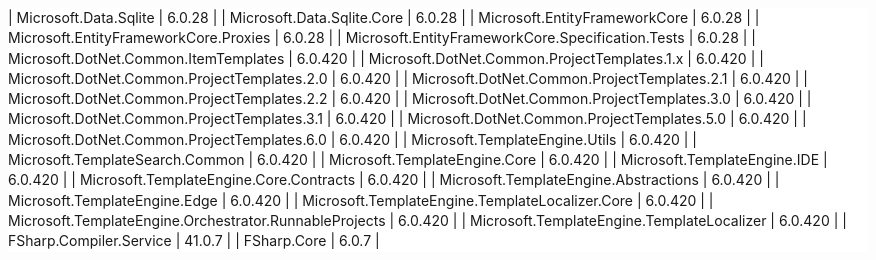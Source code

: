 | Microsoft.Data.Sqlite | 6.0.28 |
| Microsoft.Data.Sqlite.Core | 6.0.28 |
| Microsoft.EntityFrameworkCore | 6.0.28 |
| Microsoft.EntityFrameworkCore.Proxies | 6.0.28 |
| Microsoft.EntityFrameworkCore.Specification.Tests | 6.0.28 |
| Microsoft.DotNet.Common.ItemTemplates | 6.0.420 |
| Microsoft.DotNet.Common.ProjectTemplates.1.x | 6.0.420 |
| Microsoft.DotNet.Common.ProjectTemplates.2.0 | 6.0.420 |
| Microsoft.DotNet.Common.ProjectTemplates.2.1 | 6.0.420 |
| Microsoft.DotNet.Common.ProjectTemplates.2.2 | 6.0.420 |
| Microsoft.DotNet.Common.ProjectTemplates.3.0 | 6.0.420 |
| Microsoft.DotNet.Common.ProjectTemplates.3.1 | 6.0.420 |
| Microsoft.DotNet.Common.ProjectTemplates.5.0 | 6.0.420 |
| Microsoft.DotNet.Common.ProjectTemplates.6.0 | 6.0.420 |
| Microsoft.TemplateEngine.Utils | 6.0.420 |
| Microsoft.TemplateSearch.Common | 6.0.420 |
| Microsoft.TemplateEngine.Core | 6.0.420 |
| Microsoft.TemplateEngine.IDE | 6.0.420 |
| Microsoft.TemplateEngine.Core.Contracts | 6.0.420 |
| Microsoft.TemplateEngine.Abstractions | 6.0.420 |
| Microsoft.TemplateEngine.Edge | 6.0.420 |
| Microsoft.TemplateEngine.TemplateLocalizer.Core | 6.0.420 |
| Microsoft.TemplateEngine.Orchestrator.RunnableProjects | 6.0.420 |
| Microsoft.TemplateEngine.TemplateLocalizer | 6.0.420 |
| FSharp.Compiler.Service | 41.0.7 |
| FSharp.Core | 6.0.7 |

[//]: # ( Runtime 6.0.28)
[dotnet-runtime-linux-arm.tar.gz]: https://download.visualstudio.microsoft.com/download/pr/71bb1bf6-dd86-4fe4-970c-9a9940bd1dcc/74cf5cc1c0a7e6c2c450e1c9e117b025/dotnet-runtime-6.0.28-linux-arm.tar.gz
[dotnet-runtime-linux-arm64.tar.gz]: https://download.visualstudio.microsoft.com/download/pr/05be959a-e55f-471c-ab03-75be0ac4fff2/65b05e51362a7a73621d17c718b8c5ae/dotnet-runtime-6.0.28-linux-arm64.tar.gz
[dotnet-runtime-linux-musl-arm.tar.gz]: https://download.visualstudio.microsoft.com/download/pr/bab2a313-b180-49cd-becc-3cda3bcc28df/e0df4ca21d73a32dc4aeb13082b1a068/dotnet-runtime-6.0.28-linux-musl-arm.tar.gz
[dotnet-runtime-linux-musl-arm64.tar.gz]: https://download.visualstudio.microsoft.com/download/pr/85324441-0d10-42fe-9463-4b2668eb4781/a1d495eaf6d815f8137c8690a3ed49df/dotnet-runtime-6.0.28-linux-musl-arm64.tar.gz
[dotnet-runtime-linux-musl-x64.tar.gz]: https://download.visualstudio.microsoft.com/download/pr/e960795d-7dc6-40e6-8a3c-a8def247f17d/4d6ce411567c7709e816e16f2c47ab9a/dotnet-runtime-6.0.28-linux-musl-x64.tar.gz
[dotnet-runtime-linux-x64.tar.gz]: https://download.visualstudio.microsoft.com/download/pr/7299a5aa-2992-4ba8-80ba-4aab1d009fc5/4ed058593c95649e1ef63567829d99d6/dotnet-runtime-6.0.28-linux-x64.tar.gz
[dotnet-runtime-osx-arm64.pkg]: https://download.visualstudio.microsoft.com/download/pr/6bdf3655-2e22-493c-b414-df0557b828de/a9b37b1aae9b4025da820fa796e272d2/dotnet-runtime-6.0.28-osx-arm64.pkg
[dotnet-runtime-osx-arm64.tar.gz]: https://download.visualstudio.microsoft.com/download/pr/3093e11f-975b-4c5f-ae9d-197149efb629/ceb685df67884156ea052c95d3b3d466/dotnet-runtime-6.0.28-osx-arm64.tar.gz
[dotnet-runtime-osx-x64.pkg]: https://download.visualstudio.microsoft.com/download/pr/f9f7aec9-ee4d-49f2-92fc-7f8dc4e89975/ac76ce333c8c3f677a67cd2f4ea668a8/dotnet-runtime-6.0.28-osx-x64.pkg
[dotnet-runtime-osx-x64.tar.gz]: https://download.visualstudio.microsoft.com/download/pr/d04355db-6489-4205-8ad8-f42ca21c1c21/193b2519cd202d9cd8129e62dcf9ec1f/dotnet-runtime-6.0.28-osx-x64.tar.gz
[dotnet-runtime-win-arm64.exe]: https://download.visualstudio.microsoft.com/download/pr/df9a97a8-a535-4564-8132-f56cf1e57874/dccc2f9bb9391c2b15fe5944468f80d7/dotnet-runtime-6.0.28-win-arm64.exe
[dotnet-runtime-win-arm64.zip]: https://download.visualstudio.microsoft.com/download/pr/7e465889-3fa8-4ce5-9501-8a79ddc38352/cf7aaaee41ff48f2cf480181529f4fc5/dotnet-runtime-6.0.28-win-arm64.zip
[dotnet-runtime-win-x64.exe]: https://download.visualstudio.microsoft.com/download/pr/fb0630a0-d5e7-43a6-92eb-1e114de80a5b/a43563f0a5c6ca71005d8ffe5de1bd88/dotnet-runtime-6.0.28-win-x64.exe
[dotnet-runtime-win-x64.zip]: https://download.visualstudio.microsoft.com/download/pr/d96457e9-44d0-4f7b-a45a-72471e83622a/7cb90da69ed3d23af308702ab2b9bb17/dotnet-runtime-6.0.28-win-x64.zip
[dotnet-runtime-win-x86.exe]: https://download.visualstudio.microsoft.com/download/pr/267211b8-f876-4e97-b98c-6014a5c83b50/2c6630fe03f63e581c98302e5ac144fc/dotnet-runtime-6.0.28-win-x86.exe
[dotnet-runtime-win-x86.zip]: https://download.visualstudio.microsoft.com/download/pr/c090f88f-988c-44d6-9a40-a8b9bc5ce5a0/f122abbfed1d3754f1c412c92b73a3f0/dotnet-runtime-6.0.28-win-x86.zip

[//]: # ( WindowsDesktop 6.0.28)
[windowsdesktop-runtime-win-arm64.exe]: https://download.visualstudio.microsoft.com/download/pr/1c3aa974-fd10-4e3a-afd0-70504981901c/f043466b295d91cb432cfb12187f9317/windowsdesktop-runtime-6.0.28-win-arm64.exe
[windowsdesktop-runtime-win-x64.exe]: https://download.visualstudio.microsoft.com/download/pr/3f02cb28-18d2-41d8-a5e3-411aac7b7e5d/69fb6f7f450993f326ead2575ab783d0/windowsdesktop-runtime-6.0.28-win-x64.exe
[windowsdesktop-runtime-win-x86.exe]: https://download.visualstudio.microsoft.com/download/pr/6e38e5c8-1fad-47d6-8863-bef8a6806148/255e17a4ef55bc157392e713cc7aff82/windowsdesktop-runtime-6.0.28-win-x86.exe

[//]: # ( ASP 6.0.28)
[aspnetcore-runtime-linux-arm.tar.gz]: https://download.visualstudio.microsoft.com/download/pr/2b871c24-a310-4842-9ebf-81c257443f4e/dabf5b3fb20dcaa50818574cbf91712b/aspnetcore-runtime-6.0.28-linux-arm.tar.gz
[aspnetcore-runtime-linux-arm64.tar.gz]: https://download.visualstudio.microsoft.com/download/pr/9926d390-141c-449b-b66b-92592af1c4d2/affff3fb06b82ef6388f57f1ee5359a3/aspnetcore-runtime-6.0.28-linux-arm64.tar.gz
[aspnetcore-runtime-linux-musl-x64.tar.gz]: https://download.visualstudio.microsoft.com/download/pr/e05bf464-9601-4d4b-b412-f9d281ad4b78/4f8ae9cc0779607b4df58c223c411334/aspnetcore-runtime-6.0.28-linux-musl-x64.tar.gz

[checksums-runtime]: https://builds.dotnet.microsoft.com/dotnet/checksums/6.0.28-sha.txt
[checksums-sdk]: https://builds.dotnet.microsoft.com/dotnet/checksums/6.0.28-sha.txt
[dotnet-blog]:  https://devblogs.microsoft.com/dotnet/March-2024-updates/
[linux-packages]: ../install-linux.md
[aspnetcore-runtime-linux-x64.tar.gz]: https://download.visualstudio.microsoft.com/download/pr/8e120ccb-35b2-461b-a791-4c439d2371f1/f64e4a1a25fc96ed90c9db839d7044fd/aspnetcore-runtime-6.0.28-linux-x64.tar.gz
[aspnetcore-runtime-osx-arm64.tar.gz]: https://download.visualstudio.microsoft.com/download/pr/eda70fe7-655e-4753-b185-159a9534f6fc/0cead75a722fddb6341c27da918576d4/aspnetcore-runtime-6.0.28-osx-arm64.tar.gz
[aspnetcore-runtime-osx-x64.tar.gz]: https://download.visualstudio.microsoft.com/download/pr/82a75674-ecad-46c9-afb7-4cbdd9e5c464/f6fdcb021c3a7c0a7e7bf844eea1bb66/aspnetcore-runtime-6.0.28-osx-x64.tar.gz
[aspnetcore-runtime-win-x64.exe]: https://download.visualstudio.microsoft.com/download/pr/c7e44967-9522-4567-9f23-d92452cb25d4/89b32234f3dc50b2c1e215439dd98866/aspnetcore-runtime-6.0.28-win-x64.exe
[aspnetcore-runtime-win-x86.exe]: https://download.visualstudio.microsoft.com/download/pr/43a8bb70-5f8b-4219-95f1-8a3af65ac047/23bc7729e74089ee0edb0bf08f71bb37/aspnetcore-runtime-6.0.28-win-x86.exe
[dotnet-hosting-win.exe]: https://download.visualstudio.microsoft.com/download/pr/c9277ae6-1bd2-47d6-aa9f-0409791e4a22/ce685479743a5567f43913362237e320/dotnet-hosting-6.0.28-win.exe
[//]: # ( SDK 6.0.420)
[dotnet-sdk-linux-arm.tar.gz]: https://download.visualstudio.microsoft.com/download/pr/cf62adad-ab62-4941-b474-ed275935e7b2/358b637e181b9a76a9a70a192b951760/dotnet-sdk-6.0.420-linux-arm.tar.gz
[dotnet-sdk-linux-arm64.tar.gz]: https://download.visualstudio.microsoft.com/download/pr/d4704678-77d5-433e-97d3-a72b5a1f3316/b73d2c0c05f3df0c119b68418404a618/dotnet-sdk-6.0.420-linux-arm64.tar.gz
[dotnet-sdk-linux-musl-arm.tar.gz]: https://download.visualstudio.microsoft.com/download/pr/1d53328c-86c5-430b-830c-107a2a841ed5/83ddc0c32cb5b866c9a5fca70fab8942/dotnet-sdk-6.0.420-linux-musl-arm.tar.gz
[dotnet-sdk-linux-musl-x64.tar.gz]: https://download.visualstudio.microsoft.com/download/pr/bcaad2d2-19a9-42f0-8dfc-604cf03ddfde/bd1374c2c4ebc770f4555da947cd1c42/dotnet-sdk-6.0.420-linux-musl-x64.tar.gz
[dotnet-sdk-linux-x64.tar.gz]: https://download.visualstudio.microsoft.com/download/pr/b521d7d2-108b-43d9-861a-58b2505a125a/0023553690a68328b33bc30a38f151db/dotnet-sdk-6.0.420-linux-x64.tar.gz
[dotnet-sdk-osx-arm64.pkg]: https://download.visualstudio.microsoft.com/download/pr/765a8b03-083e-4ae0-a468-3025f7025d8c/6d90637617f28810ec3abe148a051d3f/dotnet-sdk-6.0.420-osx-arm64.pkg
[dotnet-sdk-osx-arm64.tar.gz]: https://download.visualstudio.microsoft.com/download/pr/4a4728b7-96e6-48f1-a072-6906205e6a58/de54331936784caded5ecd5d10b0ee81/dotnet-sdk-6.0.420-osx-arm64.tar.gz
[dotnet-sdk-osx-x64.pkg]: https://download.visualstudio.microsoft.com/download/pr/0e01a0d5-70de-4872-9e17-ac810a2d0325/b1cdf50516e6a6fc9e413164e93a5934/dotnet-sdk-6.0.420-osx-x64.pkg
[dotnet-sdk-osx-x64.tar.gz]: https://download.visualstudio.microsoft.com/download/pr/fd6f52d7-42fb-47a3-befc-a1458fe3d345/82d7e21a105b02acc768fdbfdcd2cddf/dotnet-sdk-6.0.420-osx-x64.tar.gz
[dotnet-sdk-win-arm64.exe]: https://download.visualstudio.microsoft.com/download/pr/7849f6b1-0f74-491b-9483-c621f731909c/75547effeb5839364d5d53441b756aa6/dotnet-sdk-6.0.420-win-arm64.exe
[dotnet-sdk-win-arm64.zip]: https://download.visualstudio.microsoft.com/download/pr/ba7d7c8b-cabc-449e-9be6-f3eea1ccc6b5/9254b70dd8643b6fa37e342cb633a9db/dotnet-sdk-6.0.420-win-arm64.zip
[dotnet-sdk-win-x64.exe]: https://download.visualstudio.microsoft.com/download/pr/68ff350e-8b8d-4249-8678-570d5025f8e3/2178c63b5572b6016647525b53aa75b5/dotnet-sdk-6.0.420-win-x64.exe
[dotnet-sdk-win-x64.zip]: https://download.visualstudio.microsoft.com/download/pr/98372669-0339-4a65-8a48-7f8b6426339a/204e48e8157b031ecb0149a44827863c/dotnet-sdk-6.0.420-win-x64.zip
[dotnet-sdk-win-x86.exe]: https://download.visualstudio.microsoft.com/download/pr/87974b87-c8d7-4d78-9d86-e4273fee5546/3b3947ce98f7d39f8a7d8987bd6fd8e4/dotnet-sdk-6.0.420-win-x86.exe
[dotnet-sdk-win-x86.zip]: https://download.visualstudio.microsoft.com/download/pr/51f29b21-f5e5-44c4-b617-190ad248dc52/83fb33c0233d11ab20185132ef201dd7/dotnet-sdk-6.0.420-win-x86.zip